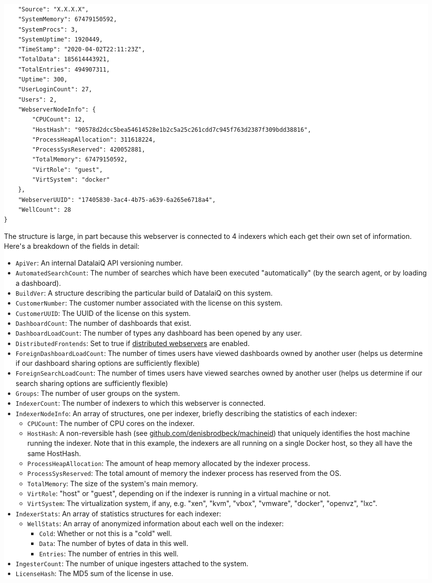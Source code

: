 ```
    "Source": "X.X.X.X",
    "SystemMemory": 67479150592,
    "SystemProcs": 3,
    "SystemUptime": 1920449,
    "TimeStamp": "2020-04-02T22:11:23Z",
    "TotalData": 185614443921,
    "TotalEntries": 494907311,
    "Uptime": 300,
    "UserLoginCount": 27,
    "Users": 2,
    "WebserverNodeInfo": {
        "CPUCount": 12,
        "HostHash": "90578d2dcc5bea54614528e1b2c5a25c261cdd7c945f763d2387f309bdd38816",
        "ProcessHeapAllocation": 311618224,
        "ProcessSysReserved": 420052881,
        "TotalMemory": 67479150592,
        "VirtRole": "guest",
        "VirtSystem": "docker"
    },
    "WebserverUUID": "17405830-3ac4-4b75-a639-6a265e6718a4",
    "WellCount": 28
}
```

The structure is large, in part because this webserver is connected to 4 indexers which each get their own set of information. Here's a breakdown of the fields in detail:

* `ApiVer`: An internal DatalaiQ API versioning number.
* `AutomatedSearchCount`: The number of searches which have been executed "automatically" (by the search agent, or by loading a dashboard).
* `BuildVer`: A structure describing the particular build of DatalaiQ on this system.
* `CustomerNumber`: The customer number associated with the license on this system.
* `CustomerUUID`: The UUID of the license on this system.
* `DashboardCount`: The number of dashboards that exist.
* `DashboardLoadCount`: The number of types any dashboard has been opened by any user.
* `DistributedFrontends`: Set to true if [distributed webservers](#!distributed/frontend.md) are enabled.
* `ForeignDashboardLoadCount`: The number of times users have viewed dashboards owned by another user (helps us determine if our dashboard sharing options are sufficiently flexible)
* `ForeignSearchLoadCount`: The number of times users have viewed searches owned by another user (helps us determine if our search sharing options are sufficiently flexible)
* `Groups`: The number of user groups on the system.
* `IndexerCount`: The number of indexers to which this webserver is connected.
* `IndexerNodeInfo`: An array of structures, one per indexer, briefly describing the statistics of each indexer:
	- `CPUCount`: The number of CPU cores on the indexer.
	- `HostHash`: A non-reversible hash (see [github.com/denisbrodbeck/machineid](https://github.com/denisbrodbeck/machineid)) that uniquely identifies the host machine running the indexer. Note that in this example, the indexers are all running on a single Docker host, so they all have the same HostHash.
	- `ProcessHeapAllocation`: The amount of heap memory allocated by the indexer process.
	- `ProcessSysReserved`: The total amount of memory the indexer process has reserved from the OS.
	- `TotalMemory`: The size of the system's main memory.
	- `VirtRole`: "host" or "guest", depending on if the indexer is running in a virtual machine or not.
	- `VirtSystem`: The virtualization system, if any, e.g. "xen", "kvm", "vbox", "vmware", "docker", "openvz", "lxc".
* `IndexerStats`: An array of statistics structures for each indexer:
	* `WellStats`: An array of anonymized information about each well on the indexer:
		* `Cold`: Whether or not this is a "cold" well.
		* `Data`: The number of bytes of data in this well.
		* `Entries`: The number of entries in this well.
* `IngesterCount`: The number of unique ingesters attached to the system.
* `LicenseHash`: The MD5 sum of the license in use.